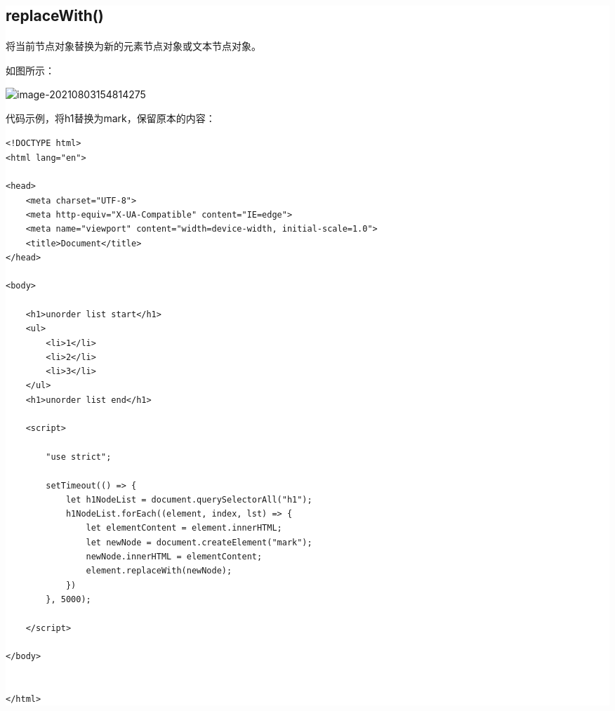 

## replaceWith()

将当前节点对象替换为新的元素节点对象或文本节点对象。

如图所示：

![image-20210803154814275](https://images-1302522496.cos.ap-nanjing.myqcloud.com/img/image-20210803154814275.png)

代码示例，将h1替换为mark，保留原本的内容：

```
<!DOCTYPE html>
<html lang="en">

<head>
    <meta charset="UTF-8">
    <meta http-equiv="X-UA-Compatible" content="IE=edge">
    <meta name="viewport" content="width=device-width, initial-scale=1.0">
    <title>Document</title>
</head>

<body>

    <h1>unorder list start</h1>
    <ul>
        <li>1</li>
        <li>2</li>
        <li>3</li>
    </ul>
    <h1>unorder list end</h1>

    <script>

        "use strict";

        setTimeout(() => {
            let h1NodeList = document.querySelectorAll("h1");
            h1NodeList.forEach((element, index, lst) => {
                let elementContent = element.innerHTML;
                let newNode = document.createElement("mark");
                newNode.innerHTML = elementContent;
                element.replaceWith(newNode);
            })
        }, 5000);

    </script>

</body>


</html>
```
